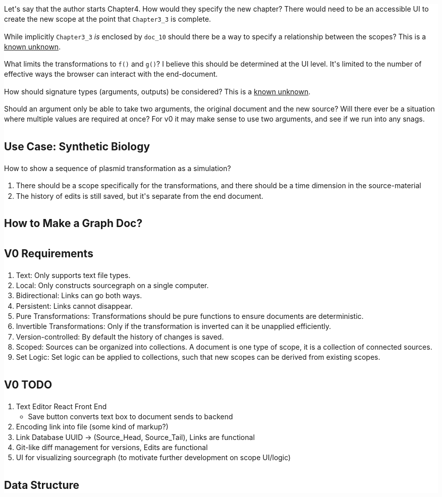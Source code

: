 Let's say that the author starts Chapter4. How would they specify the new chapter? There would need to be an accessible UI to create the new scope at the point that `Chapter3_3` is complete.

While implicitly `Chapter3_3` _is_ enclosed by `doc_10` should there be a way to specify a relationship between the scopes? This is a [known unknown](#known-unknowns).

What limits the transformations to `f()` and `g()`? I believe this should be determined at the UI level. It's limited to the number of effective ways the browser can interact with the end-document. 

How should signature types (arguments, outputs) be considered? This is a [known unknown](#known-unknowns).

Should an argument only be able to take two arguments, the original document and the new source? Will there ever be a situation where multiple values are required at once? For v0 it may make sense to use two arguments, and see if we run into any snags. 

## Use Case: Synthetic Biology 

How to show a sequence of plasmid transformation as a simulation? 

1. There should be a scope specifically for the transformations, and there should be a time dimension in the source-material 
2. The history of edits is still saved, but it's separate from the end document. 

## How to Make a Graph Doc? 

## V0 Requirements
1. Text: Only supports text file types.  
2. Local: Only constructs sourcegraph on a single computer. 
3. Bidirectional: Links can go both ways. 
4. Persistent: Links cannot disappear. 
5. Pure Transformations: Transformations should be pure functions to ensure documents are deterministic. 
6. Invertible Transformations: Only if the transformation is inverted can it be unapplied efficiently. 
6. Version-controlled: By default the history of changes is saved.
7. Scoped: Sources can be organized into collections. A document is one type of scope, it is a collection of connected sources. 
8. Set Logic: Set logic can be applied to collections, such that new scopes can be derived from existing scopes.  

## V0 TODO
1. Text Editor React Front End
	- Save button converts text box to document sends to backend
2. Encoding link into file (some kind of markup?)
3. Link Database UUID -> (Source_Head, Source_Tail), Links are functional
4. Git-like diff management for versions, Edits are functional
5. UI for visualizing sourcegraph (to motivate further development on scope UI/logic)

## Data Structure
